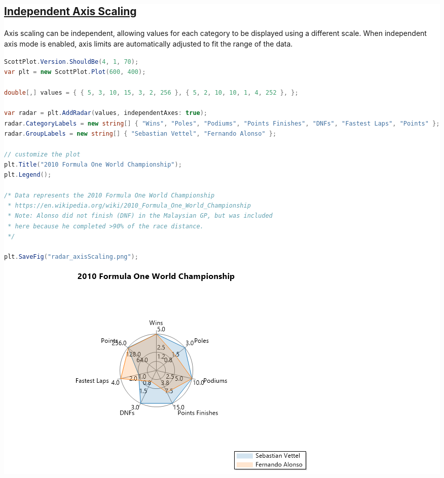 
<h2><a id='independent-axis-scaling' href='/cookbook/4.1/recipes/radar_axisscaling/'>Independent Axis Scaling</a></h2>

Axis scaling can be independent, allowing values for each category to be displayed using a different scale. When independent axis mode is enabled, axis limits are automatically adjusted to fit the range of the data.

```cs
ScottPlot.Version.ShouldBe(4, 1, 70);
var plt = new ScottPlot.Plot(600, 400);

double[,] values = { { 5, 3, 10, 15, 3, 2, 256 }, { 5, 2, 10, 10, 1, 4, 252 }, };

var radar = plt.AddRadar(values, independentAxes: true);
radar.CategoryLabels = new string[] { "Wins", "Poles", "Podiums", "Points Finishes", "DNFs", "Fastest Laps", "Points" };
radar.GroupLabels = new string[] { "Sebastian Vettel", "Fernando Alonso" };

// customize the plot
plt.Title("2010 Formula One World Championship");
plt.Legend();

/* Data represents the 2010 Formula One World Championship
 * https://en.wikipedia.org/wiki/2010_Formula_One_World_Championship
 * Note: Alonso did not finish (DNF) in the Malaysian GP, but was included 
 * here because he completed >90% of the race distance.
 */

plt.SaveFig("radar_axisScaling.png");
```

<img src='../../images/radar_axisscaling.png' class='d-block mx-auto my-5' />
